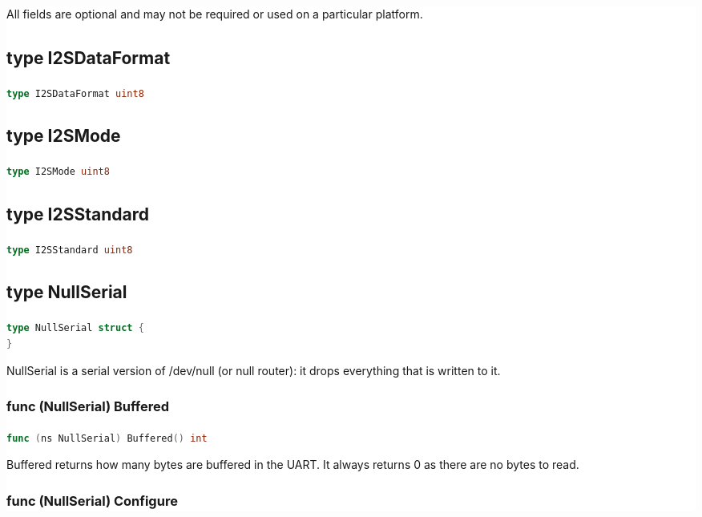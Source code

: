 All fields are optional and may not be required or used on a particular platform.





## type I2SDataFormat

```go
type I2SDataFormat uint8
```






## type I2SMode

```go
type I2SMode uint8
```






## type I2SStandard

```go
type I2SStandard uint8
```






## type NullSerial

```go
type NullSerial struct {
}
```

NullSerial is a serial version of /dev/null (or null router): it drops
everything that is written to it.



### func (NullSerial) Buffered

```go
func (ns NullSerial) Buffered() int
```

Buffered returns how many bytes are buffered in the UART. It always returns 0
as there are no bytes to read.


### func (NullSerial) Configure
